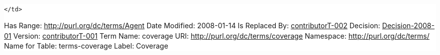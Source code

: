     </td>
  </tr>
  <tr>
    <td>Has Range:
    </td>
    <td>
      <a href="http://purl.org/dc/terms/Agent">http://purl.org/dc/terms/Agent</a>
    </td>
  </tr>
  <tr>
    <td>Date Modified:
    </td>
    <td>2008-01-14</td>
  </tr>
  <tr>
    <td>Is Replaced By:
    </td>
    <td>
      <a href="http://dublincore.org/usage/terms/history/#contributorT-002">contributorT-002</a>
    </td>
  </tr>
  <tr>
    <td>Decision:
    </td>
    <td>
      <a href="http://dublincore.org/usage/decisions/#Decision-2008-01">Decision-2008-01</a>
    </td>
  </tr>
  <tr>
    <td>Version:
    </td>
    <td>
      <a href="http://dublincore.org/usage/terms/history/#contributorT-001">contributorT-001</a>
    </td>
  </tr>
  <tr>
    <th colspan="2">
      <a name="coverageT-001"></a> Term Name: coverage</th>
  </tr>
  <tr>
    <td>URI:
    </td>
    <td>
      <a href="http://purl.org/dc/terms/coverage">http://purl.org/dc/terms/coverage</a>
    </td>
  </tr>
  <tr>
    <td>Namespace:
    </td>
    <td>
      <a href="http://purl.org/dc/terms/">http://purl.org/dc/terms/</a>
    </td>
  </tr>
  <tr>
    <td>Name for Table:
    </td>
    <td>terms-coverage</td>
  </tr>
  <tr>
    <td>Label:
    </td>
    <td>Coverage</td>
  </tr>
  <tr>